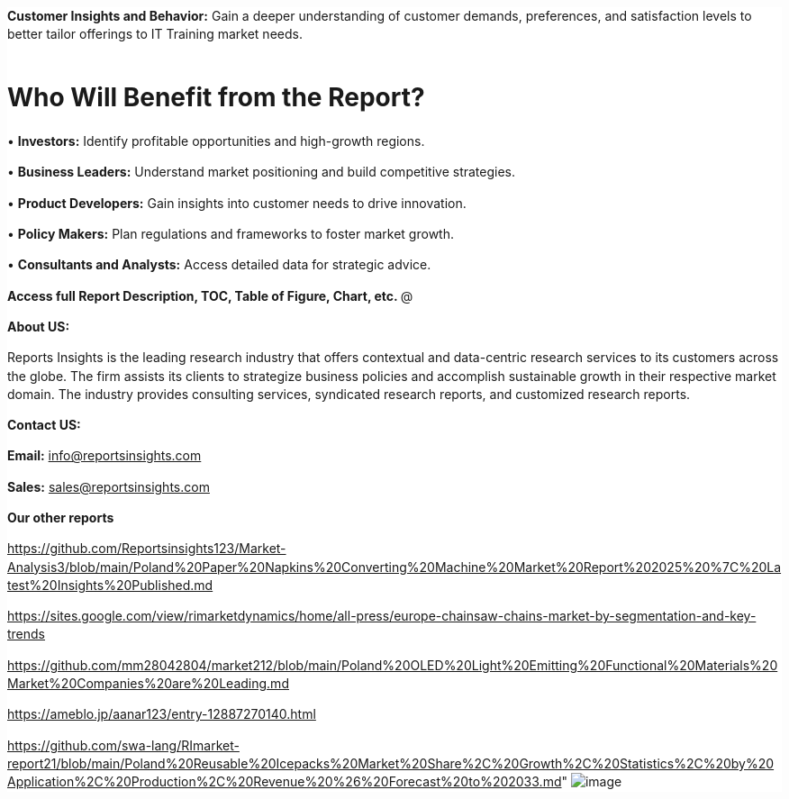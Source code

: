 <strong>Customer Insights and Behavior:</strong>
Gain a deeper understanding of customer demands, preferences, and satisfaction levels to better tailor offerings to IT Training market needs.

# <strong>Who Will Benefit from the Report?</strong>

• <strong>Investors:</strong> Identify profitable opportunities and high-growth regions.

• <strong>Business Leaders:</strong> Understand market positioning and build competitive strategies.

• <strong>Product Developers:</strong> Gain insights into customer needs to drive innovation.

• <strong>Policy Makers:</strong> Plan regulations and frameworks to foster market growth.

• <strong>Consultants and Analysts:</strong> Access detailed data for strategic advice.
</ul>
<strong>Access full Report Description, TOC, Table of Figure, Chart, etc. </strong>@  <a href= style=color:#0000ff;></a></font>

<strong><strong>About US</strong>:</strong>

Reports Insights is the leading research industry that offers contextual and data-centric research services to its customers across the globe. The firm assists its clients to strategize business policies and accomplish sustainable growth in their respective market domain. The industry provides consulting services, syndicated research reports, and customized research reports.

<strong>Contact US:</strong>

<p class=""""><b>Email:</b> <a href=mailto:info@reportsinsights.com>info@reportsinsights.com</a></p>
<p class=""""><b>Sales:</b> <a href=mailto:sales@reportsinsights.com>sales@reportsinsights.com</a></p>

<strong>Our other reports</strong>

<a href=https://github.com/Reportsinsights123/Market-Analysis3/blob/main/Poland%20Paper%20Napkins%20Converting%20Machine%20Market%20Report%202025%20%7C%20Latest%20Insights%20Published.md>https://github.com/Reportsinsights123/Market-Analysis3/blob/main/Poland%20Paper%20Napkins%20Converting%20Machine%20Market%20Report%202025%20%7C%20Latest%20Insights%20Published.md</a>

<a href=https://sites.google.com/view/rimarketdynamics/home/all-press/europe-chainsaw-chains-market-by-segmentation-and-key-trends>https://sites.google.com/view/rimarketdynamics/home/all-press/europe-chainsaw-chains-market-by-segmentation-and-key-trends</a>

<a href=https://github.com/mm28042804/market212/blob/main/Poland%20OLED%20Light%20Emitting%20Functional%20Materials%20Market%20Companies%20are%20Leading.md>https://github.com/mm28042804/market212/blob/main/Poland%20OLED%20Light%20Emitting%20Functional%20Materials%20Market%20Companies%20are%20Leading.md</a>

<a href=https://ameblo.jp/aanar123/entry-12887270140.html>https://ameblo.jp/aanar123/entry-12887270140.html</a>

<a href=https://github.com/swa-lang/RImarket-report21/blob/main/Poland%20Reusable%20Icepacks%20Market%20Share%2C%20Growth%2C%20Statistics%2C%20by%20Application%2C%20Production%2C%20Revenue%20%26%20Forecast%20to%202033.md>https://github.com/swa-lang/RImarket-report21/blob/main/Poland%20Reusable%20Icepacks%20Market%20Share%2C%20Growth%2C%20Statistics%2C%20by%20Application%2C%20Production%2C%20Revenue%20%26%20Forecast%20to%202033.md</a>"
![image](https://github.com/user-attachments/assets/3305d743-aee6-49ff-869e-a26d05fa926a)
